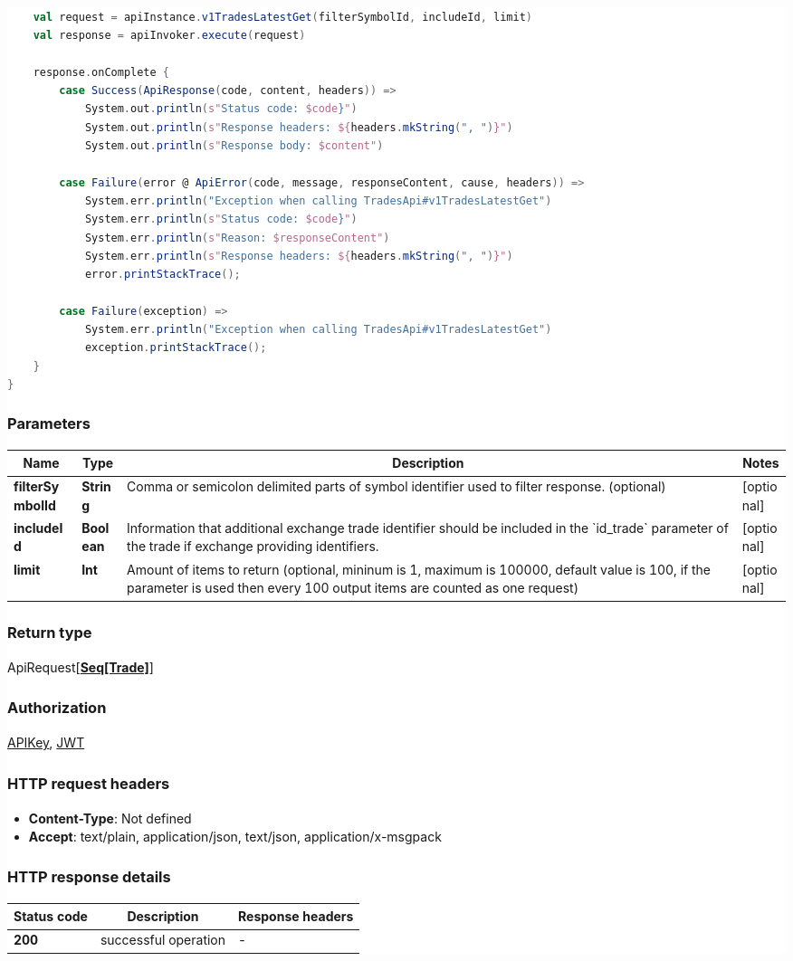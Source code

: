 ```scala
    val request = apiInstance.v1TradesLatestGet(filterSymbolId, includeId, limit)
    val response = apiInvoker.execute(request)

    response.onComplete {
        case Success(ApiResponse(code, content, headers)) =>
            System.out.println(s"Status code: $code}")
            System.out.println(s"Response headers: ${headers.mkString(", ")}")
            System.out.println(s"Response body: $content")
        
        case Failure(error @ ApiError(code, message, responseContent, cause, headers)) =>
            System.err.println("Exception when calling TradesApi#v1TradesLatestGet")
            System.err.println(s"Status code: $code}")
            System.err.println(s"Reason: $responseContent")
            System.err.println(s"Response headers: ${headers.mkString(", ")}")
            error.printStackTrace();

        case Failure(exception) => 
            System.err.println("Exception when calling TradesApi#v1TradesLatestGet")
            exception.printStackTrace();
    }
}
```

### Parameters


Name | Type | Description  | Notes
------------- | ------------- | ------------- | -------------
 **filterSymbolId** | **String**| Comma or semicolon delimited parts of symbol identifier used to filter response. (optional) | [optional]
 **includeId** | **Boolean**| Information that additional exchange trade identifier should be included in the &#x60;id_trade&#x60; parameter of the trade if exchange providing identifiers. | [optional]
 **limit** | **Int**| Amount of items to return (optional, mininum is 1, maximum is 100000, default value is 100, if the parameter is used then every 100 output items are counted as one request) | [optional]

### Return type

ApiRequest[[**Seq[Trade]**](Trade.md)]


### Authorization

[APIKey](../README.md#APIKey), [JWT](../README.md#JWT)

### HTTP request headers

- **Content-Type**: Not defined
- **Accept**: text/plain, application/json, text/json, application/x-msgpack

### HTTP response details
| Status code | Description | Response headers |
|-------------|-------------|------------------|
| **200** | successful operation |  -  |
